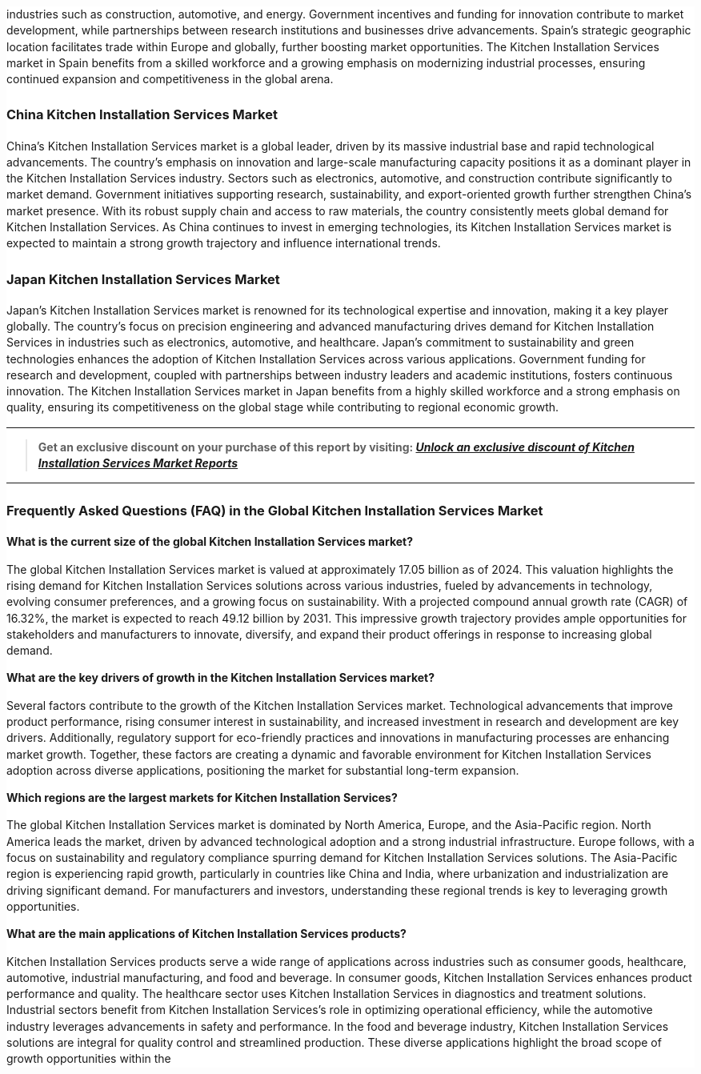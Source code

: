 industries such as construction, automotive, and energy. Government incentives and funding for innovation contribute to market development, while partnerships between research institutions and businesses drive advancements. Spain&rsquo;s strategic geographic location facilitates trade within Europe and globally, further boosting market opportunities. The Kitchen Installation Services market in Spain benefits from a skilled workforce and a growing emphasis on modernizing industrial processes, ensuring continued expansion and competitiveness in the global arena.</p><h3>China Kitchen Installation Services Market</h3><p>China&rsquo;s Kitchen Installation Services market is a global leader, driven by its massive industrial base and rapid technological advancements. The country&rsquo;s emphasis on innovation and large-scale manufacturing capacity positions it as a dominant player in the Kitchen Installation Services industry. Sectors such as electronics, automotive, and construction contribute significantly to market demand. Government initiatives supporting research, sustainability, and export-oriented growth further strengthen China&rsquo;s market presence. With its robust supply chain and access to raw materials, the country consistently meets global demand for Kitchen Installation Services. As China continues to invest in emerging technologies, its Kitchen Installation Services market is expected to maintain a strong growth trajectory and influence international trends.</p><h3>Japan Kitchen Installation Services Market</h3><p>Japan&rsquo;s Kitchen Installation Services market is renowned for its technological expertise and innovation, making it a key player globally. The country&rsquo;s focus on precision engineering and advanced manufacturing drives demand for Kitchen Installation Services in industries such as electronics, automotive, and healthcare. Japan&rsquo;s commitment to sustainability and green technologies enhances the adoption of Kitchen Installation Services across various applications. Government funding for research and development, coupled with partnerships between industry leaders and academic institutions, fosters continuous innovation. The Kitchen Installation Services market in Japan benefits from a highly skilled workforce and a strong emphasis on quality, ensuring its competitiveness on the global stage while contributing to regional economic growth.</p><hr /><blockquote><p><strong>Get an exclusive discount on your purchase of this report by visiting: <em><a href="://marketresearchpulse.com/ask-for-discount/28645?utm_source=Github&amp;utm_medium=029">Unlock an exclusive discount of Kitchen Installation Services Market Reports</a></em>&nbsp;</strong></p></blockquote><hr /><h3>Frequently Asked Questions (FAQ) in the Global Kitchen Installation Services Market</h3><p><strong>What is the current size of the global Kitchen Installation Services market?</strong></p><p>The global Kitchen Installation Services market is valued at approximately 17.05 billion as of 2024. This valuation highlights the rising demand for Kitchen Installation Services solutions across various industries, fueled by advancements in technology, evolving consumer preferences, and a growing focus on sustainability. With a projected compound annual growth rate (CAGR) of 16.32%, the market is expected to reach 49.12 billion by 2031. This impressive growth trajectory provides ample opportunities for stakeholders and manufacturers to innovate, diversify, and expand their product offerings in response to increasing global demand.</p><p><strong>What are the key drivers of growth in the Kitchen Installation Services market?</strong></p><p>Several factors contribute to the growth of the Kitchen Installation Services market. Technological advancements that improve product performance, rising consumer interest in sustainability, and increased investment in research and development are key drivers. Additionally, regulatory support for eco-friendly practices and innovations in manufacturing processes are enhancing market growth. Together, these factors are creating a dynamic and favorable environment for Kitchen Installation Services adoption across diverse applications, positioning the market for substantial long-term expansion.</p><p><strong>Which regions are the largest markets for Kitchen Installation Services?</strong></p><p>The global Kitchen Installation Services market is dominated by North America, Europe, and the Asia-Pacific region. North America leads the market, driven by advanced technological adoption and a strong industrial infrastructure. Europe follows, with a focus on sustainability and regulatory compliance spurring demand for Kitchen Installation Services solutions. The Asia-Pacific region is experiencing rapid growth, particularly in countries like China and India, where urbanization and industrialization are driving significant demand. For manufacturers and investors, understanding these regional trends is key to leveraging growth opportunities.</p><p><strong>What are the main applications of Kitchen Installation Services products?</strong></p><p>Kitchen Installation Services products serve a wide range of applications across industries such as consumer goods, healthcare, automotive, industrial manufacturing, and food and beverage. In consumer goods, Kitchen Installation Services enhances product performance and quality. The healthcare sector uses Kitchen Installation Services in diagnostics and treatment solutions. Industrial sectors benefit from Kitchen Installation Services&rsquo;s role in optimizing operational efficiency, while the automotive industry leverages advancements in safety and performance. In the food and beverage industry, Kitchen Installation Services solutions are integral for quality control and streamlined production. These diverse applications highlight the broad scope of growth opportunities within the